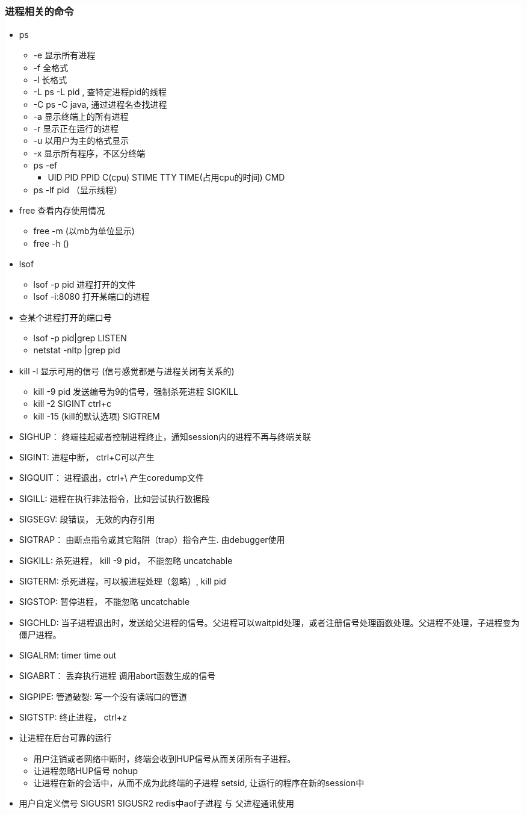 
### 进程相关的命令
+ ps
	+ -e 显示所有进程
	+ -f 全格式
	+ -l 长格式
	+ -L ps -L pid , 查特定进程pid的线程
	+ -C ps -C java, 通过进程名查找进程
	+ -a 显示终端上的所有进程
	+ -r 显示正在运行的进程
	+ -u 以用户为主的格式显示
	+ -x 显示所有程序，不区分终端
	+ ps -ef
		+ UID PID PPID C(cpu) STIME TTY TIME(占用cpu的时间) CMD
	+ ps -lf pid  （显示线程）


+ free 查看内存使用情况
	+ free -m (以mb为单位显示)
	+ free -h ()


+ lsof
	+ lsof -p pid 进程打开的文件
	+ lsof -i:8080 打开某端口的进程
+ 查某个进程打开的端口号
	+ lsof -p pid|grep LISTEN
	+ netstat -nltp |grep pid

+ kill -l 显示可用的信号 (信号感觉都是与进程关闭有关系的)
	+ kill -9 pid 	发送编号为9的信号，强制杀死进程 SIGKILL 
	+ kill -2  SIGINT  ctrl+c
	+ kill -15 (kill的默认选项) SIGTREM
+ SIGHUP：  终端挂起或者控制进程终止，通知session内的进程不再与终端关联
+ SIGINT: 进程中断， ctrl+C可以产生
+ SIGQUIT： 进程退出，ctrl+\  产生coredump文件
+ SIGILL:  进程在执行非法指令，比如尝试执行数据段
+ SIGSEGV: 段错误， 无效的内存引用
+ SIGTRAP： 由断点指令或其它陷阱（trap）指令产生. 由debugger使用
+ SIGKILL: 杀死进程， kill -9 pid， 不能忽略 uncatchable
+ SIGTERM: 杀死进程，可以被进程处理（忽略）, kill pid
+ SIGSTOP: 暂停进程， 不能忽略 uncatchable
+ SIGCHLD: 当子进程退出时，发送给父进程的信号。父进程可以waitpid处理，或者注册信号处理函数处理。父进程不处理，子进程变为僵尸进程。
+ SIGALRM:  timer time out
+ SIGABRT： 丢弃执行进程  调用abort函数生成的信号
+ SIGPIPE: 管道破裂: 写一个没有读端口的管道
+ SIGTSTP: 终止进程， ctrl+z
+ 让进程在后台可靠的运行
  + 用户注销或者网络中断时，终端会收到HUP信号从而关闭所有子进程。
  + 让进程忽略HUP信号 nohup
  + 让进程在新的会话中，从而不成为此终端的子进程 setsid, 让运行的程序在新的session中
+ 用户自定义信号 SIGUSR1  SIGUSR2 redis中aof子进程 与 父进程通讯使用
